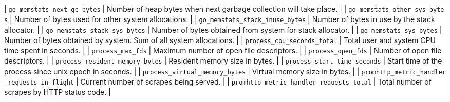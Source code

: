 | `go_memstats_next_gc_bytes` | Number of heap bytes when next garbage collection will take place. |
| `go_memstats_other_sys_bytes` | Number of bytes used for other system allocations. |
| `go_memstats_stack_inuse_bytes` | Number of bytes in use by the stack allocator. |
| `go_memstats_stack_sys_bytes` | Number of bytes obtained from system for stack allocator. |
| `go_memstats_sys_bytes` | Number of bytes obtained by system. Sum of all system allocations. |
| `process_cpu_seconds_total` | Total user and system CPU time spent in seconds. |
| `process_max_fds` | Maximum number of open file descriptors. |
| `process_open_fds` | Number of open file descriptors. |
| `process_resident_memory_bytes` | Resident memory size in bytes. |
| `process_start_time_seconds` | Start time of the process since unix epoch in seconds. |
| `process_virtual_memory_bytes` | Virtual memory size in bytes. |
| `promhttp_metric_handler_requests_in_flight` | Current number of scrapes being served. |
| `promhttp_metric_handler_requests_total` | Total number of scrapes by HTTP status code. |
